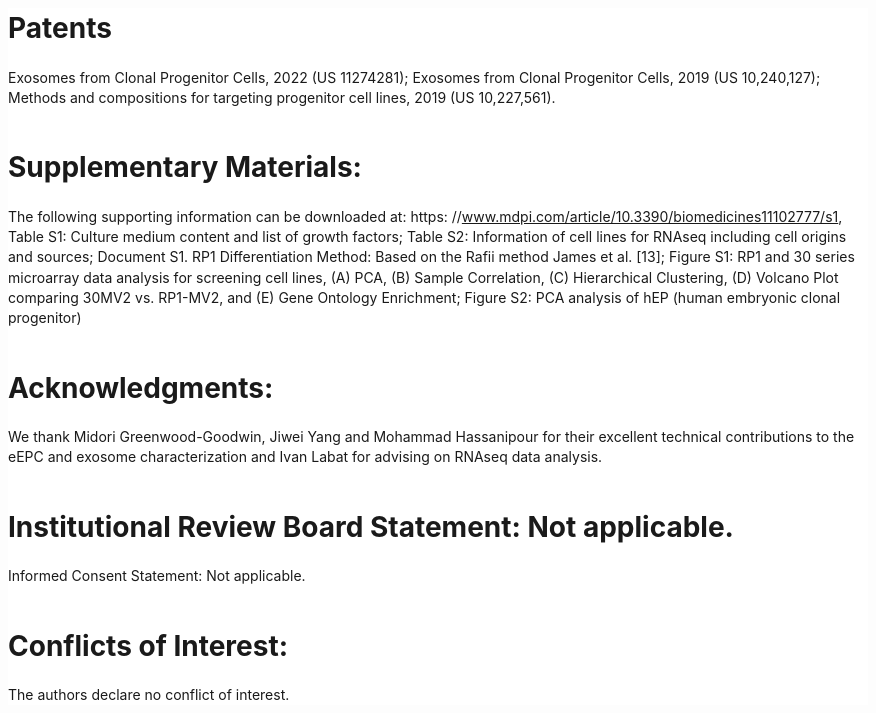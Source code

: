 # Patents

Exosomes from Clonal Progenitor Cells, 2022 (US 11274281); Exosomes from Clonal Progenitor Cells, 2019 (US 10,240,127); Methods and compositions for targeting progenitor cell lines, 2019 (US 10,227,561).

# Supplementary Materials:

The following supporting information can be downloaded at: https: //www.mdpi.com/article/10.3390/biomedicines11102777/s1, Table S1: Culture medium content and list of growth factors; Table S2: Information of cell lines for RNAseq including cell origins and sources; Document S1. RP1 Differentiation Method: Based on the Rafii method James et al. [13]; Figure S1: RP1 and 30 series microarray data analysis for screening cell lines, (A) PCA, (B) Sample Correlation, (C) Hierarchical Clustering, (D) Volcano Plot comparing 30MV2 vs. RP1-MV2, and (E) Gene Ontology Enrichment; Figure S2: PCA analysis of hEP (human embryonic clonal progenitor)

# Acknowledgments:

We thank Midori Greenwood-Goodwin, Jiwei Yang and Mohammad Hassanipour for their excellent technical contributions to the eEPC and exosome characterization and Ivan Labat for advising on RNAseq data analysis.

# Institutional Review Board Statement: Not applicable.

Informed Consent Statement: Not applicable.

# Conflicts of Interest:

The authors declare no conflict of interest.

